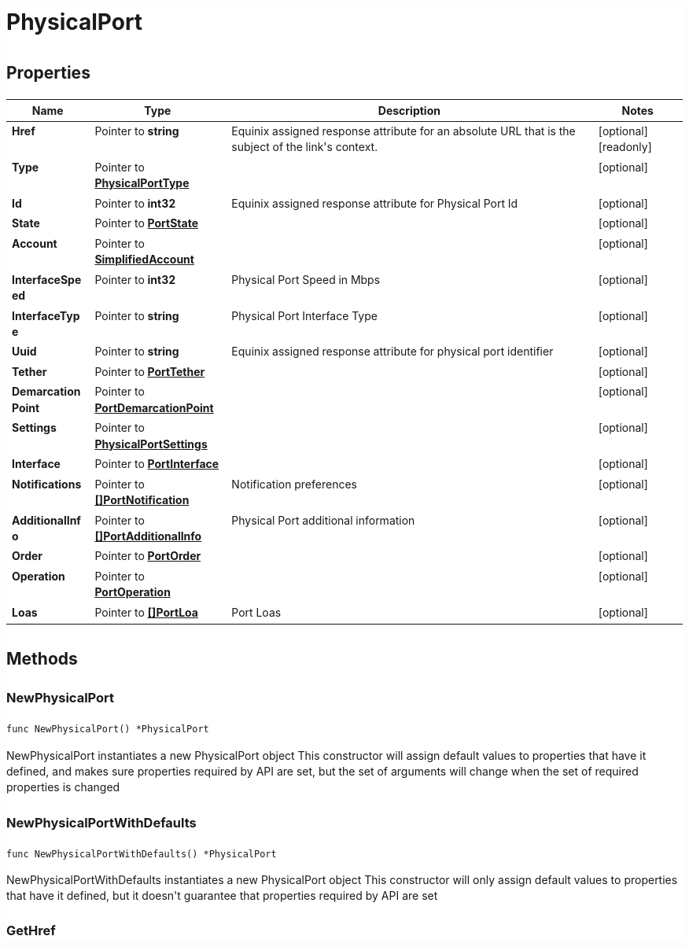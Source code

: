 # PhysicalPort

## Properties

Name | Type | Description | Notes
------------ | ------------- | ------------- | -------------
**Href** | Pointer to **string** | Equinix assigned response attribute for an absolute URL that is the subject of the link&#39;s context. | [optional] [readonly] 
**Type** | Pointer to [**PhysicalPortType**](PhysicalPortType.md) |  | [optional] 
**Id** | Pointer to **int32** | Equinix assigned response attribute for Physical Port Id | [optional] 
**State** | Pointer to [**PortState**](PortState.md) |  | [optional] 
**Account** | Pointer to [**SimplifiedAccount**](SimplifiedAccount.md) |  | [optional] 
**InterfaceSpeed** | Pointer to **int32** | Physical Port Speed in Mbps | [optional] 
**InterfaceType** | Pointer to **string** | Physical Port Interface Type | [optional] 
**Uuid** | Pointer to **string** | Equinix assigned response attribute for physical port identifier | [optional] 
**Tether** | Pointer to [**PortTether**](PortTether.md) |  | [optional] 
**DemarcationPoint** | Pointer to [**PortDemarcationPoint**](PortDemarcationPoint.md) |  | [optional] 
**Settings** | Pointer to [**PhysicalPortSettings**](PhysicalPortSettings.md) |  | [optional] 
**Interface** | Pointer to [**PortInterface**](PortInterface.md) |  | [optional] 
**Notifications** | Pointer to [**[]PortNotification**](PortNotification.md) | Notification preferences | [optional] 
**AdditionalInfo** | Pointer to [**[]PortAdditionalInfo**](PortAdditionalInfo.md) | Physical Port additional information | [optional] 
**Order** | Pointer to [**PortOrder**](PortOrder.md) |  | [optional] 
**Operation** | Pointer to [**PortOperation**](PortOperation.md) |  | [optional] 
**Loas** | Pointer to [**[]PortLoa**](PortLoa.md) | Port Loas | [optional] 

## Methods

### NewPhysicalPort

`func NewPhysicalPort() *PhysicalPort`

NewPhysicalPort instantiates a new PhysicalPort object
This constructor will assign default values to properties that have it defined,
and makes sure properties required by API are set, but the set of arguments
will change when the set of required properties is changed

### NewPhysicalPortWithDefaults

`func NewPhysicalPortWithDefaults() *PhysicalPort`

NewPhysicalPortWithDefaults instantiates a new PhysicalPort object
This constructor will only assign default values to properties that have it defined,
but it doesn't guarantee that properties required by API are set

### GetHref
